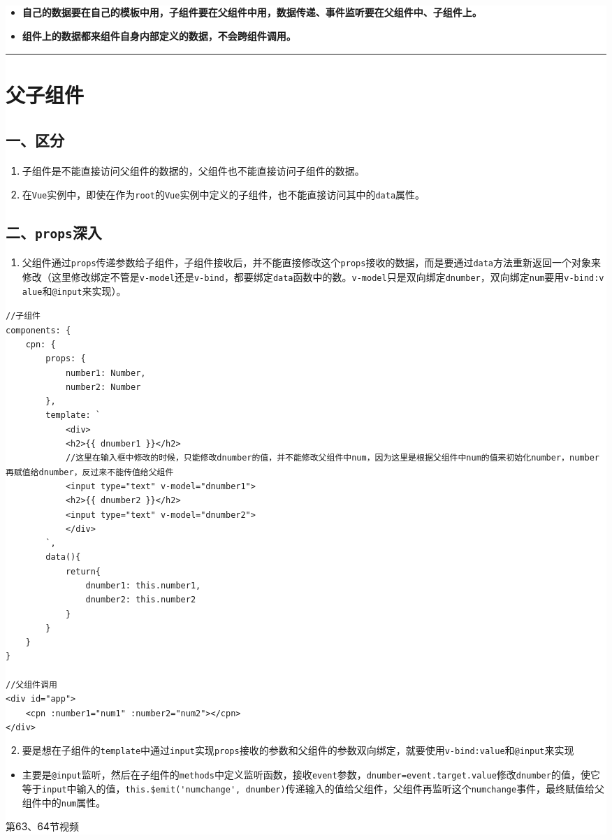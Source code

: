 
- **自己的数据要在自己的模板中用，子组件要在父组件中用，数据传递、事件监听要在父组件中、子组件上。**


- **组件上的数据都来组件自身内部定义的数据，不会跨组件调用。**


----------------------------------------------------
# 父子组件

## 一、区分

1. 子组件是不能直接访问父组件的数据的，父组件也不能直接访问子组件的数据。

2. 在`Vue`实例中，即使在作为`root`的`Vue`实例中定义的子组件，也不能直接访问其中的`data`属性。

## 二、`props`深入

1. 父组件通过`props`传递参数给子组件，子组件接收后，并不能直接修改这个`props`接收的数据，而是要通过`data`方法重新返回一个对象来修改（这里修改绑定不管是`v-model`还是`v-bind`，都要绑定`data`函数中的数。`v-model`只是双向绑定`dnumber`，双向绑定`num`要用`v-bind:value`和`@input`来实现）。


```vue
//子组件    
components: {
	cpn: {
		props: {
			number1: Number,
			number2: Number
		},
		template: `
			<div>
			<h2>{{ dnumber1 }}</h2>
			//这里在输入框中修改的时候，只能修改dnumber的值，并不能修改父组件中num，因为这里是根据父组件中num的值来初始化number，number再赋值给dnumber，反过来不能传值给父组件
			<input type="text" v-model="dnumber1">
			<h2>{{ dnumber2 }}</h2>
			<input type="text" v-model="dnumber2">
			</div>
		`,
		data(){
			return{
				dnumber1: this.number1,
				dnumber2: this.number2
			}
		}
	}
}

//父组件调用
<div id="app">
	<cpn :number1="num1" :number2="num2"></cpn>
</div>
```


2. 要是想在子组件的`template`中通过`input`实现`props`接收的参数和父组件的参数双向绑定，就要使用`v-bind:value`和`@input`来实现

- 主要是`@input`监听，然后在子组件的`methods`中定义监听函数，接收`event`参数，`dnumber=event.target.value`修改`dnumber`的值，使它等于`input`中输入的值，`this.$emit('numchange', dnumber)`传递输入的值给父组件，父组件再监听这个`numchange`事件，最终赋值给父组件中的`num`属性。

第63、64节视频

